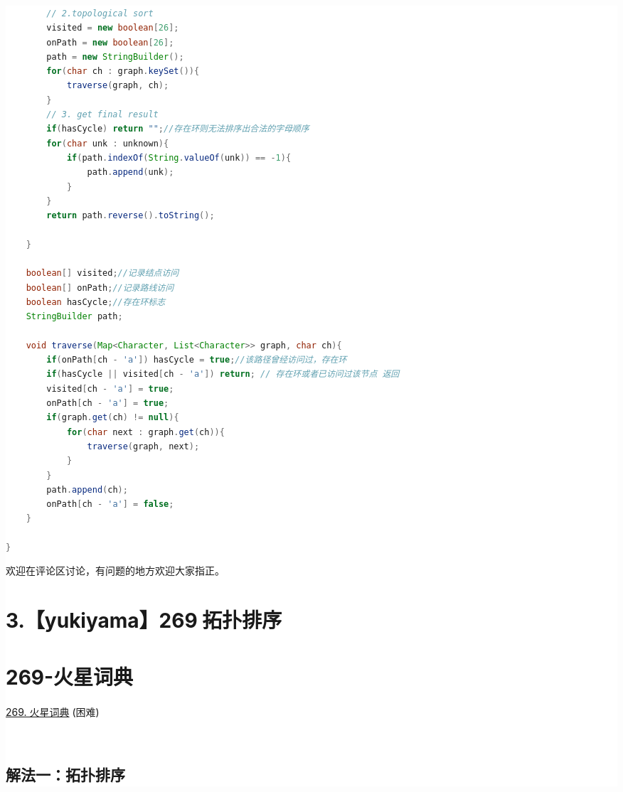 ```Java []
        // 2.topological sort
        visited = new boolean[26];
        onPath = new boolean[26];
        path = new StringBuilder();
        for(char ch : graph.keySet()){
            traverse(graph, ch);
        }
        // 3. get final result
        if(hasCycle) return "";//存在环则无法排序出合法的字母顺序
        for(char unk : unknown){
            if(path.indexOf(String.valueOf(unk)) == -1){
                path.append(unk);
            }
        }
        return path.reverse().toString();

    }

    boolean[] visited;//记录结点访问
    boolean[] onPath;//记录路线访问
    boolean hasCycle;//存在环标志
    StringBuilder path;

    void traverse(Map<Character, List<Character>> graph, char ch){
        if(onPath[ch - 'a']) hasCycle = true;//该路径曾经访问过，存在环
        if(hasCycle || visited[ch - 'a']) return; // 存在环或者已访问过该节点 返回
        visited[ch - 'a'] = true;
        onPath[ch - 'a'] = true;
        if(graph.get(ch) != null){
            for(char next : graph.get(ch)){
                traverse(graph, next);
            }
        }
        path.append(ch);
        onPath[ch - 'a'] = false;
    }

}
```

欢迎在评论区讨论，有问题的地方欢迎大家指正。
# 3.【yukiyama】269 拓扑排序
# 269-火星词典

[269. 火星词典](https://leetcode.cn/problems/alien-dictionary/) (困难)

<br />

## 解法一：拓扑排序
